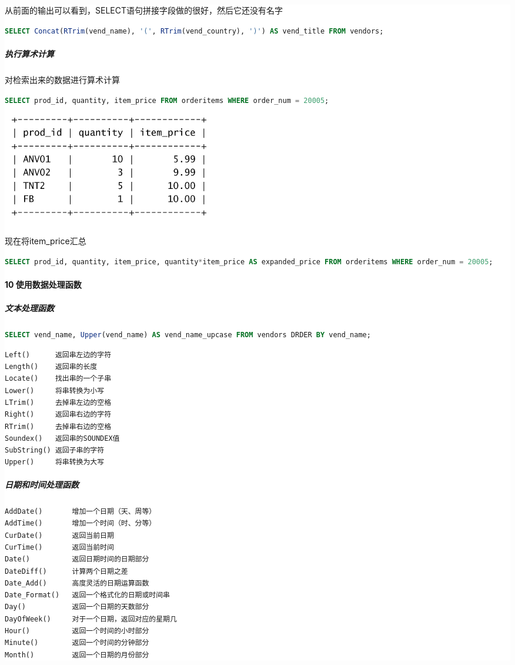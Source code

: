 从前面的输出可以看到，SELECT语句拼接字段做的很好，然后它还没有名字

```sql
SELECT Concat(RTrim(vend_name), '(', RTrim(vend_country), ')') AS vend_title FROM vendors;
```

##### 执行算术计算

对检索出来的数据进行算术计算

```sql
SELECT prod_id, quantity, item_price FROM orderitems WHERE order_num = 20005;
```

![1560777764292](1560777764292.png)

现在将item_price汇总

```sql
SELECT prod_id, quantity, item_price, quantity*item_price AS expanded_price FROM orderitems WHERE order_num = 20005;
```

#### 10 使用数据处理函数

##### 文本处理函数

```sql
SELECT vend_name, Upper(vend_name) AS vend_name_upcase FROM vendors DRDER BY vend_name;
```

```
Left() 		返回串左边的字符
Length() 	返回串的长度
Locate() 	找出串的一个子串
Lower() 	将串转换为小写
LTrim() 	去掉串左边的空格
Right() 	返回串右边的字符
RTrim() 	去掉串右边的空格
Soundex() 	返回串的SOUNDEX值
SubString() 返回子串的字符
Upper() 	将串转换为大写
```

##### 日期和时间处理函数

```
AddDate() 		增加一个日期（天、周等）
AddTime() 		增加一个时间（时、分等）
CurDate() 		返回当前日期
CurTime() 		返回当前时间
Date() 			返回日期时间的日期部分
DateDiff() 		计算两个日期之差
Date_Add() 		高度灵活的日期运算函数
Date_Format() 	返回一个格式化的日期或时间串
Day() 			返回一个日期的天数部分
DayOfWeek() 	对于一个日期，返回对应的星期几
Hour() 			返回一个时间的小时部分
Minute() 		返回一个时间的分钟部分
Month() 		返回一个日期的月份部分
```